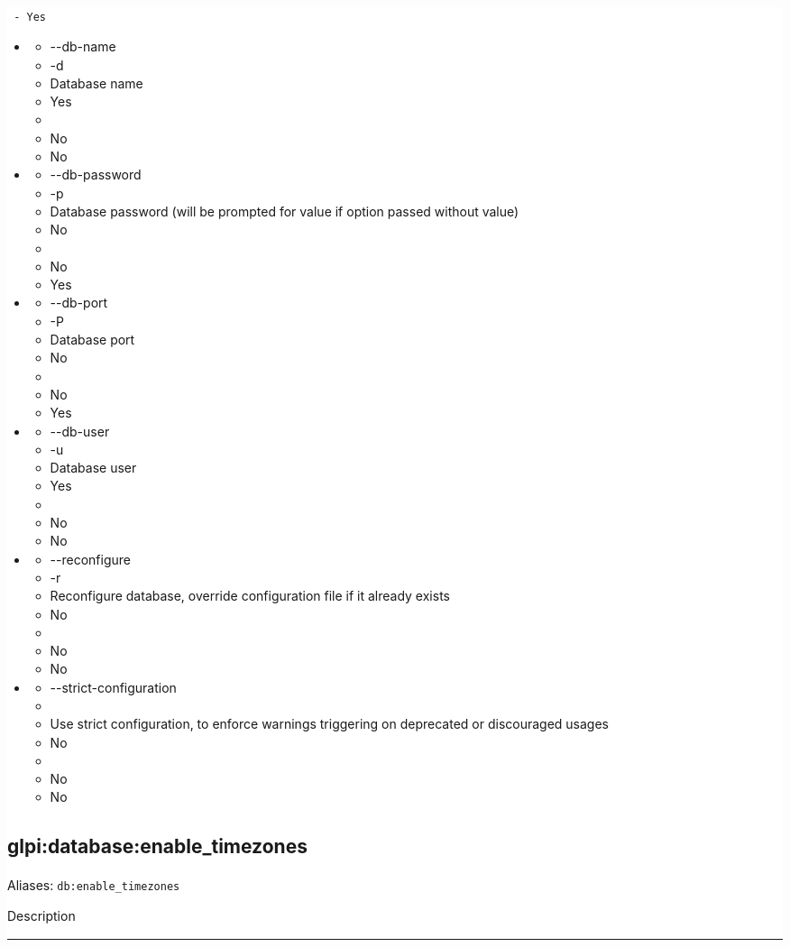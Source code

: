      - Yes
   * - --db-name
     - -d
     - Database name
     - Yes
     - 
     - No
     - No
   * - --db-password
     - -p
     - Database password (will be prompted for value if option passed without value)
     - No
     - 
     - No
     - Yes
   * - --db-port
     - -P
     - Database port
     - No
     - 
     - No
     - Yes
   * - --db-user
     - -u
     - Database user
     - Yes
     - 
     - No
     - No
   * - --reconfigure
     - -r
     - Reconfigure database, override configuration file if it already exists
     - No
     - 
     - No
     - No
   * - --strict-configuration
     - 
     - Use strict configuration, to enforce warnings triggering on deprecated or discouraged usages
     - No
     - 
     - No
     - No


glpi:database:enable_timezones
------------------------------

Aliases: `db:enable_timezones`

Description
***********
